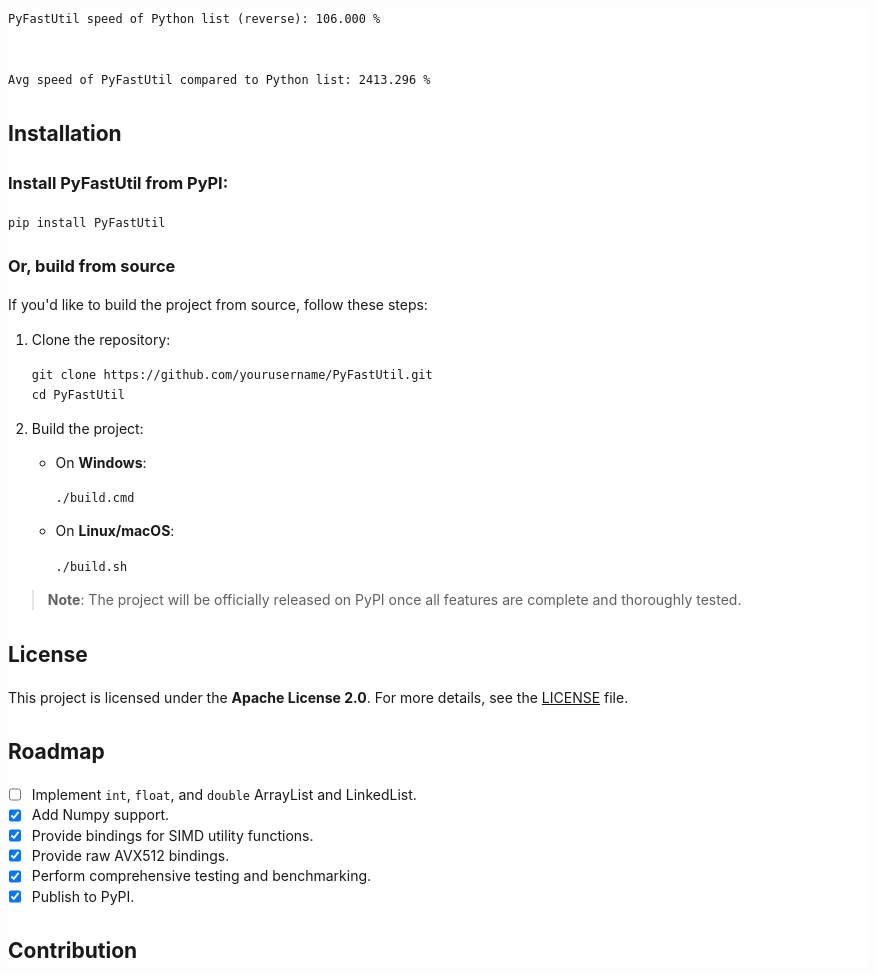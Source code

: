```text
PyFastUtil speed of Python list (reverse): 106.000 %


Avg speed of PyFastUtil compared to Python list: 2413.296 %
```

## Installation

### Install PyFastUtil from PyPI:
```shell
pip install PyFastUtil
```

### Or, build from source

If you'd like to build the project from source, follow these steps:

1. Clone the repository:
    ```shell
    git clone https://github.com/yourusername/PyFastUtil.git
    cd PyFastUtil
    ```

2. Build the project:
    - On **Windows**:
      ```shell
      ./build.cmd
      ```
    - On **Linux/macOS**:
      ```shell
      ./build.sh
      ```

> **Note**: The project will be officially released on PyPI once all features are complete and thoroughly tested.

## License

This project is licensed under the **Apache License 2.0**. For more details, see the [LICENSE](LICENSE) file.

## Roadmap

- [ ] Implement `int`, `float`, and `double` ArrayList and LinkedList.
- [x] Add Numpy support.
- [x] Provide bindings for SIMD utility functions.
- [x] Provide raw AVX512 bindings.
- [x] Perform comprehensive testing and benchmarking.
- [x] Publish to PyPI.

## Contribution
